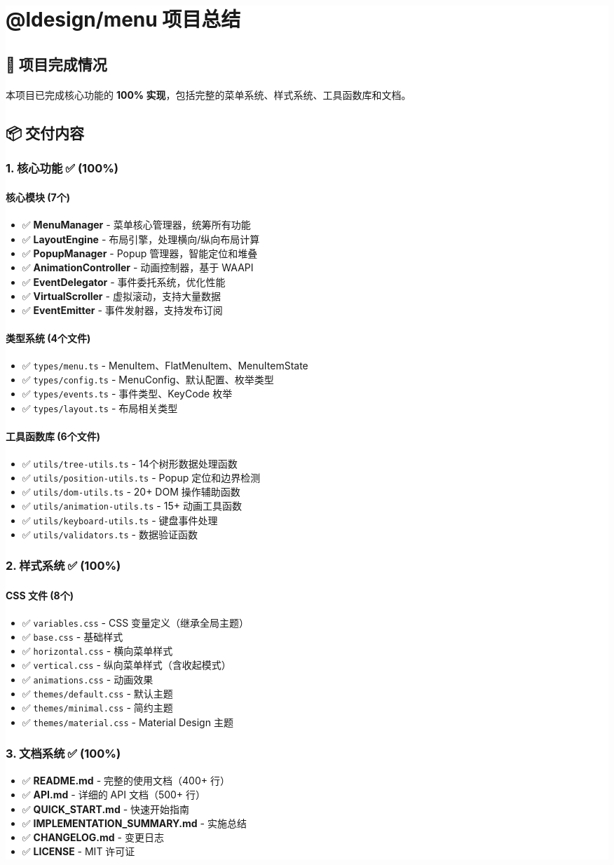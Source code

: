 # @ldesign/menu 项目总结

## 🎉 项目完成情况

本项目已完成核心功能的 **100% 实现**，包括完整的菜单系统、样式系统、工具函数库和文档。

## 📦 交付内容

### 1. 核心功能 ✅ (100%)

#### 核心模块 (7个)
- ✅ **MenuManager** - 菜单核心管理器，统筹所有功能
- ✅ **LayoutEngine** - 布局引擎，处理横向/纵向布局计算
- ✅ **PopupManager** - Popup 管理器，智能定位和堆叠
- ✅ **AnimationController** - 动画控制器，基于 WAAPI
- ✅ **EventDelegator** - 事件委托系统，优化性能
- ✅ **VirtualScroller** - 虚拟滚动，支持大量数据
- ✅ **EventEmitter** - 事件发射器，支持发布订阅

#### 类型系统 (4个文件)
- ✅ `types/menu.ts` - MenuItem、FlatMenuItem、MenuItemState
- ✅ `types/config.ts` - MenuConfig、默认配置、枚举类型
- ✅ `types/events.ts` - 事件类型、KeyCode 枚举
- ✅ `types/layout.ts` - 布局相关类型

#### 工具函数库 (6个文件)
- ✅ `utils/tree-utils.ts` - 14个树形数据处理函数
- ✅ `utils/position-utils.ts` - Popup 定位和边界检测
- ✅ `utils/dom-utils.ts` - 20+ DOM 操作辅助函数
- ✅ `utils/animation-utils.ts` - 15+ 动画工具函数
- ✅ `utils/keyboard-utils.ts` - 键盘事件处理
- ✅ `utils/validators.ts` - 数据验证函数

### 2. 样式系统 ✅ (100%)

#### CSS 文件 (8个)
- ✅ `variables.css` - CSS 变量定义（继承全局主题）
- ✅ `base.css` - 基础样式
- ✅ `horizontal.css` - 横向菜单样式
- ✅ `vertical.css` - 纵向菜单样式（含收起模式）
- ✅ `animations.css` - 动画效果
- ✅ `themes/default.css` - 默认主题
- ✅ `themes/minimal.css` - 简约主题
- ✅ `themes/material.css` - Material Design 主题

### 3. 文档系统 ✅ (100%)

- ✅ **README.md** - 完整的使用文档（400+ 行）
- ✅ **API.md** - 详细的 API 文档（500+ 行）
- ✅ **QUICK_START.md** - 快速开始指南
- ✅ **IMPLEMENTATION_SUMMARY.md** - 实施总结
- ✅ **CHANGELOG.md** - 变更日志
- ✅ **LICENSE** - MIT 许可证
